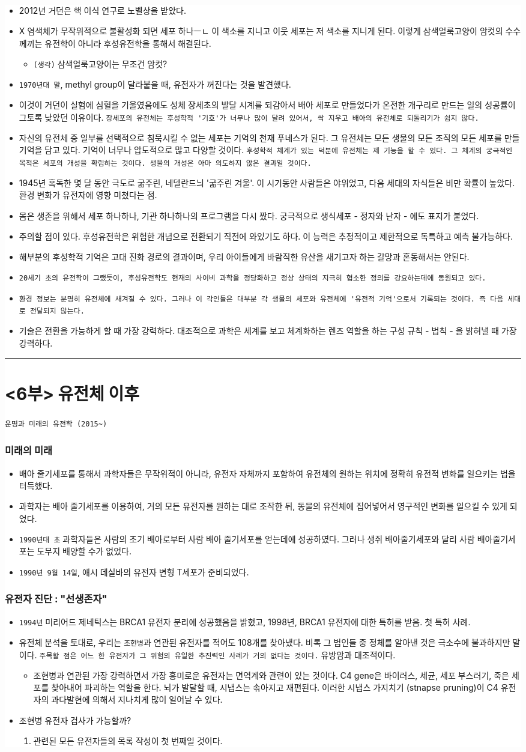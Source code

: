 - 2012년 거던은 핵 이식 연구로 노벨상을 받았다.

- X 염색체가 무작위적으로 불활성화 되면 세포 하나ㅡㄴ 이 색소를 지니고 이웃 세포는 저 색소를 지니게 된다. 이렇게 삼색얼룩고양이 암컷의 수수께끼는 유전학이 아니라 후성유전학을 통해서 해결된다.

  - `(생각)` 삼색얼룩고양이는 무조건 암컷?

- `1970년대 말`, methyl group이 달라붙을 때, 유전자가 꺼진다는 것을 발견했다.

- 이것이 거던이 실험에 심혈을 기울였음에도 성체 장세초의 발달 시계를 되감아서 배아 세포로 만들었다가 온전한 개구리로 만드는 일의 성공률이 그토록 낮았던 이유이다. `장세포의 유전체는 후성학적 '기호'가 너무나 많이 달려 있어서, 싹 지우고 배아의 유전체로 되돌리기가 쉽지 않다.`

- 자신의 유전체 중 일부를 선택적으로 침묵시킬 수 없는 세포는 기억의 천재 푸네스가 된다. 그 유전체는 모든 생물의 모든 조직의 모든 세포를 만들 기억을 담고 있다. 기억이 너무나 압도적으로 많고 다양할 것이다. `후성학적 체계가 있는 덕분에 유전체는 제 기능을 할 수 있다. 그 체계의 궁극적인 목적은 세포의 개성을 확립하는 것이다. 생물의 개성은 아마 의도하지 않은 결과일 것이다.`

- 1945년 혹독한 몇 달 동안 극도로 굶주린, 네델란드늬 '굶주린 겨울'. 이 시기동안 사람들은 야위었고, 다음 세대의 자식들은 비만 확률이 높았다. 환경 변화가 유전자에 영향 미쳤다는 점.
- 몸은 생존을 위해서 세포 하나하나, 기관 하나하나의 프로그램을 다시 짰다. 궁극적으로 생식세포 - 정자와 난자 - 에도 표지가 붙었다.

- 주의할 점이 있다. 후성유전학은 위험한 개념으로 전환되기 직전에 와있기도 하다. 이 능력은 추정적이고 제한적으로 독특하고 예측 불가능하다.
- 해부분의 후성학적 기억은 고대 진화 경로의 결과이며, 우리 아이들에게 바람직한 유산을 새기고자 하는 갈망과 혼동해서는 안된다.
- `20세기 초의 유전학이 그랬듯이, 후성유전학도 현재의 사이비 과학을 정당화하고 정상 상태의 지극히 협소한 정의를 강요하는데에 동원되고 있다.`
- `환경 정보는 분명히 유전체에 새겨질 수 있다. 그러나 이 각인들은 대부분 각 생물의 세포와 유전체에 '유전적 기억'으로서 기록되는 것이다. 즉 다음 세대로 전달되지 않는다.`

- 기술은 전환을 가능하게 할 때 가장 강력하다. 대조적으로 과학은 세계를 보고 체계화하는 렌즈 역할을 하는 구성 규칙 - 법칙 - 을 밝혀낼 때 가장 강력하다.

---

# <6부> 유전체 이후

`운명과 미래의 유전학 (2015~)`

### 미래의 미래

- 배아 줄기세포를 통해서 과학자들은 무작위적이 아니라, 유전자 자체까지 포함하여 유전체의 원하는 위치에 정확히 유전적 변화를 일으키는 법을 터득했다.

- 과학자는 배아 줄기세포를 이용하여, 거의 모든 유전자를 원하는 대로 조작한 뒤, 동물의 유전체에 집어넣어서 영구적인 변화를 일으킬 수 있게 되었다.

- `1990년대 초` 과학자들은 사람의 초기 배아로부터 사람 배아 줄기세포를 얻는데에 성공하였다. 그러나 생쥐 배아줄기세포와 달리 사람 배아줄기세포는 도무지 배양할 수가 없었다.

- `1990년 9월 14일`, 애시 데실바의 유전자 변형 T세포가 준비되었다.

### 유전자 진단 : "선생존자"

- `1994년` 미리어드 제네틱스는 BRCA1 유전자 분리에 성공했음을 밝혔고, 1998년, BRCA1 유전자에 대한 특허를 받음. 첫 특허 사례.
- 유전체 분석을 토대로, 우리는 `조현병`과 연관된 유전자를 적어도 108개를 찾아냈다. 비록 그 범인들 중 정체를 알아낸 것은 극소수에 불과하지만 말이다. `주목할 점은 어느 한 유전자가 그 위험의 유일한 추진력인 사례가 거의 없다는 것이다.` 유방암과 대조적이다.

  - 조현병과 연관된 가장 강력하면서 가장 흥미로운 유전자는 면역계와 관련이 있는 것이다. C4 gene은 바이러스, 세균, 세포 부스러기, 죽은 세포를 찾아내어 파괴하는 역할을 한다. 뇌가 발달할 때, 시냅스는 솎아지고 재편된다. 이러한 시냅스 가지치기 (stnapse pruning)이 C4 유전자의 과다발현에 의해서 지나치게 많이 일어날 수 있다.

- 조현병 유전자 검사가 가능할까?

  1. 관련된 모든 유전자들의 목록 작성이 첫 번째일 것이다.
